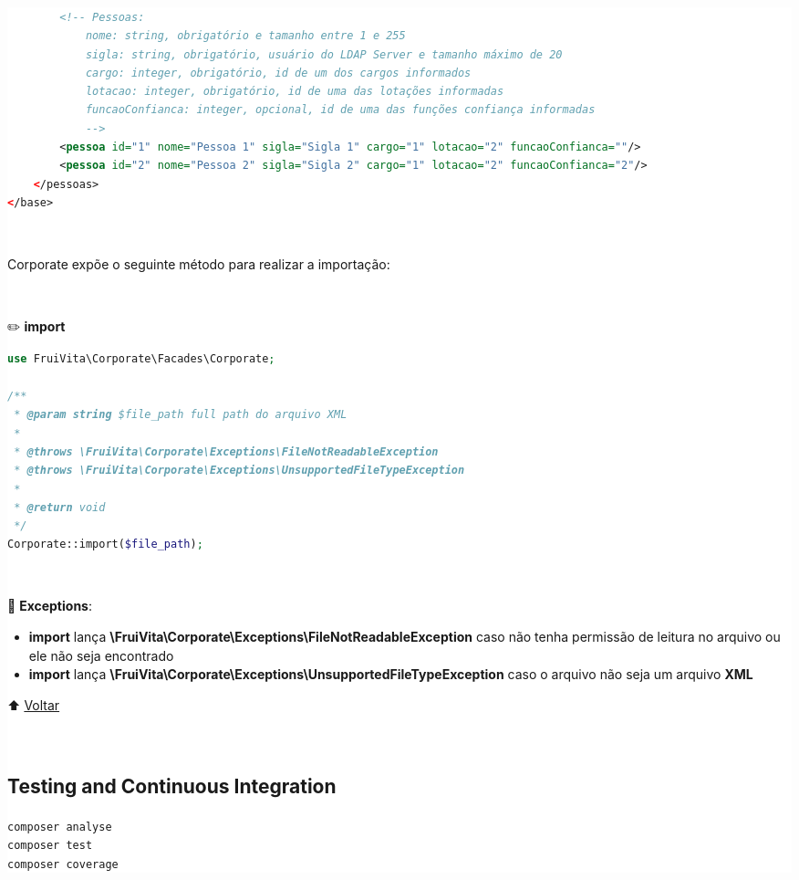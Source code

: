 ```xml
        <!-- Pessoas:
            nome: string, obrigatório e tamanho entre 1 e 255
            sigla: string, obrigatório, usuário do LDAP Server e tamanho máximo de 20
            cargo: integer, obrigatório, id de um dos cargos informados
            lotacao: integer, obrigatório, id de uma das lotações informadas
            funcaoConfianca: integer, opcional, id de uma das funções confiança informadas
            -->
        <pessoa id="1" nome="Pessoa 1" sigla="Sigla 1" cargo="1" lotacao="2" funcaoConfianca=""/>
        <pessoa id="2" nome="Pessoa 2" sigla="Sigla 2" cargo="1" lotacao="2" funcaoConfianca="2"/>
    </pessoas>
</base>
```

&nbsp;

Corporate expõe o seguinte método para realizar a importação:

&nbsp;

✏️ **import**

```php
use FruiVita\Corporate\Facades\Corporate;

/**
 * @param string $file_path full path do arquivo XML
 * 
 * @throws \FruiVita\Corporate\Exceptions\FileNotReadableException
 * @throws \FruiVita\Corporate\Exceptions\UnsupportedFileTypeException
 *
 * @return void
 */
Corporate::import($file_path);
```

&nbsp;

🚨 **Exceptions**:

- **import** lança **\FruiVita\Corporate\Exceptions\FileNotReadableException** caso não tenha permissão de leitura no arquivo ou ele não seja encontrado
- **import** lança **\FruiVita\Corporate\Exceptions\UnsupportedFileTypeException** caso o arquivo não seja um arquivo **XML**

⬆️ [Voltar](#table-of-contents)

&nbsp;

## Testing and Continuous Integration

```bash
composer analyse
composer test
composer coverage
```
